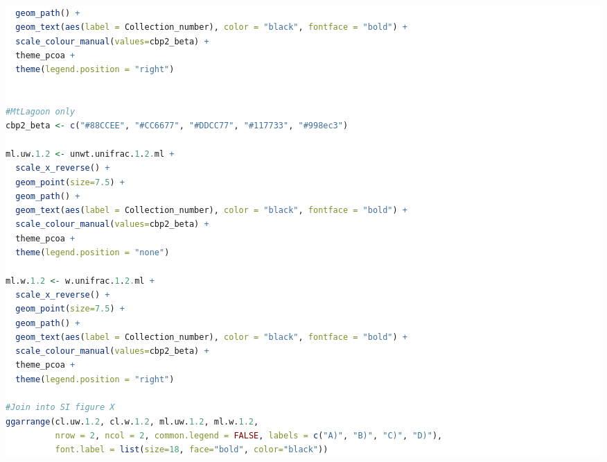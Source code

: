 ``` r
  geom_path() +
  geom_text(aes(label = Collection_number), color = "black", fontface = "bold") +
  scale_colour_manual(values=cbp2_beta) +
  theme_pcoa +
  theme(legend.position = "right")


#MtLagoon only
cbp2_beta <- c("#88CCEE", "#CC6677", "#DDCC77", "#117733", "#998ec3")

ml.uw.1.2 <- unwt.unifrac.1.2.ml +
  scale_x_reverse() +
  geom_point(size=7.5) +
  geom_path() +
  geom_text(aes(label = Collection_number), color = "black", fontface = "bold") +
  scale_colour_manual(values=cbp2_beta) +
  theme_pcoa +
  theme(legend.position = "none")

ml.w.1.2 <- w.unifrac.1.2.ml +
  scale_x_reverse() +
  geom_point(size=7.5) +
  geom_path() +
  geom_text(aes(label = Collection_number), color = "black", fontface = "bold") +
  scale_colour_manual(values=cbp2_beta) +
  theme_pcoa +
  theme(legend.position = "right")

#Join into SI figure X
ggarrange(cl.uw.1.2, cl.w.1.2, ml.uw.1.2, ml.w.1.2,
          nrow = 2, ncol = 2, common.legend = FALSE, labels = c("A)", "B)", "C)", "D)"), 
          font.label = list(size=18, face="bold", color="black"))
```
